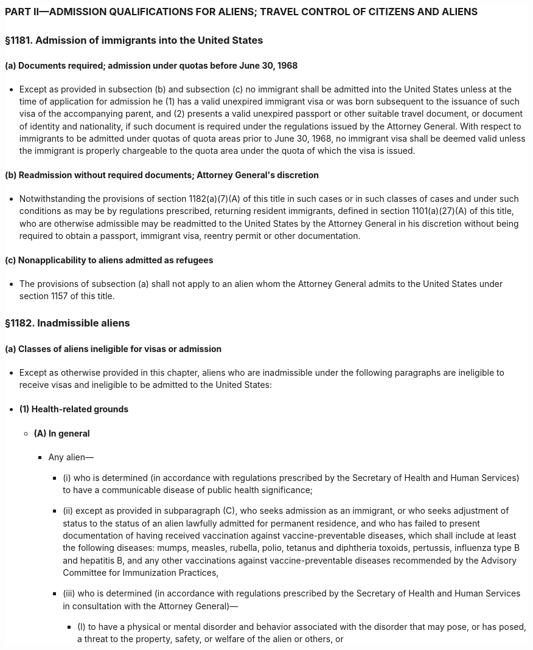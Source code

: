 ### PART II—ADMISSION QUALIFICATIONS FOR ALIENS; TRAVEL CONTROL OF CITIZENS AND ALIENS

### §1181. Admission of immigrants into the United States
#### (a) Documents required; admission under quotas before June 30, 1968
* Except as provided in subsection (b) and subsection (c) no immigrant shall be admitted into the United States unless at the time of application for admission he (1) has a valid unexpired immigrant visa or was born subsequent to the issuance of such visa of the accompanying parent, and (2) presents a valid unexpired passport or other suitable travel document, or document of identity and nationality, if such document is required under the regulations issued by the Attorney General. With respect to immigrants to be admitted under quotas of quota areas prior to June 30, 1968, no immigrant visa shall be deemed valid unless the immigrant is properly chargeable to the quota area under the quota of which the visa is issued.

#### (b) Readmission without required documents; Attorney General's discretion
* Notwithstanding the provisions of section 1182(a)(7)(A) of this title in such cases or in such classes of cases and under such conditions as may be by regulations prescribed, returning resident immigrants, defined in section 1101(a)(27)(A) of this title, who are otherwise admissible may be readmitted to the United States by the Attorney General in his discretion without being required to obtain a passport, immigrant visa, reentry permit or other documentation.

#### (c) Nonapplicability to aliens admitted as refugees
* The provisions of subsection (a) shall not apply to an alien whom the Attorney General admits to the United States under section 1157 of this title.

### §1182. Inadmissible aliens
#### (a) Classes of aliens ineligible for visas or admission
* Except as otherwise provided in this chapter, aliens who are inadmissible under the following paragraphs are ineligible to receive visas and ineligible to be admitted to the United States:

* #### (1) Health-related grounds
  * #### (A) In general
    * Any alien—

      * (i) who is determined (in accordance with regulations prescribed by the Secretary of Health and Human Services) to have a communicable disease of public health significance;

      * (ii) except as provided in subparagraph (C), who seeks admission as an immigrant, or who seeks adjustment of status to the status of an alien lawfully admitted for permanent residence, and who has failed to present documentation of having received vaccination against vaccine-preventable diseases, which shall include at least the following diseases: mumps, measles, rubella, polio, tetanus and diphtheria toxoids, pertussis, influenza type B and hepatitis B, and any other vaccinations against vaccine-preventable diseases recommended by the Advisory Committee for Immunization Practices,

      * (iii) who is determined (in accordance with regulations prescribed by the Secretary of Health and Human Services in consultation with the Attorney General)—

        * (I) to have a physical or mental disorder and behavior associated with the disorder that may pose, or has posed, a threat to the property, safety, or welfare of the alien or others, or
